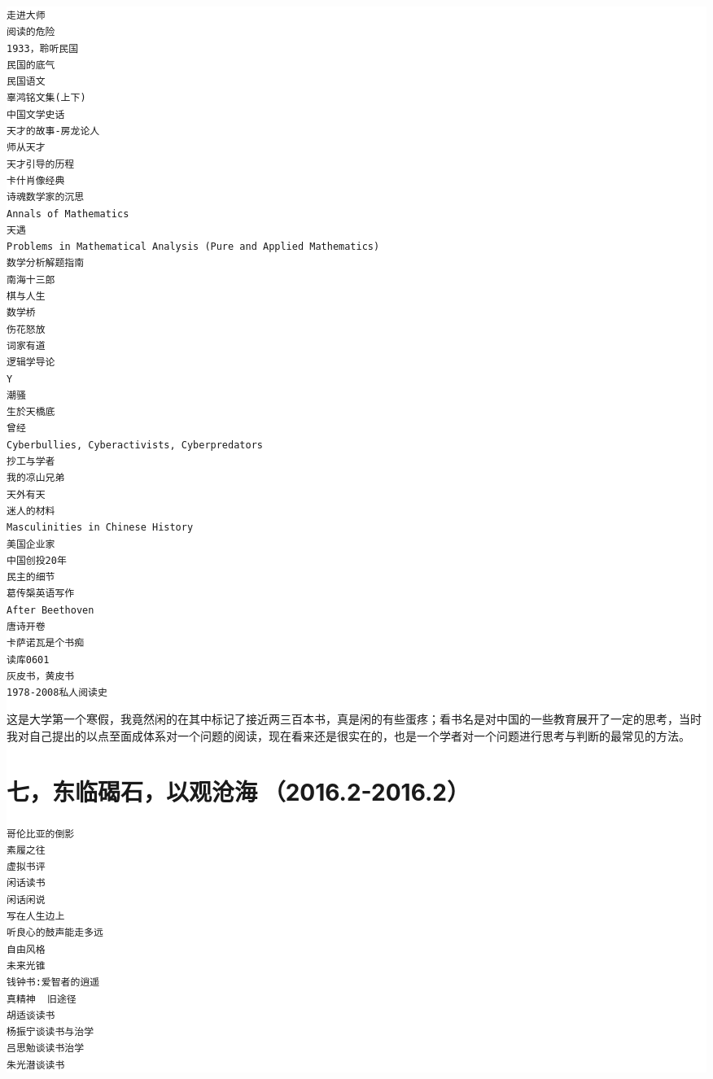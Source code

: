 ```md
走进大师
阅读的危险
1933，聆听民国
民国的底气
民国语文
辜鸿铭文集(上下)
中国文学史话
天才的故事-房龙论人
师从天才
天才引导的历程
卡什肖像经典
诗魂数学家的沉思
Annals of Mathematics
天遇
Problems in Mathematical Analysis (Pure and Applied Mathematics)
数学分析解题指南
南海十三郎
棋与人生
数学桥
伤花怒放
词家有道
逻辑学导论
Y
潮骚
生於天橋底
曾经
Cyberbullies, Cyberactivists, Cyberpredators
抄工与学者
我的凉山兄弟
天外有天
迷人的材料
Masculinities in Chinese History
美国企业家
中国创投20年
民主的细节
葛传椝英语写作
After Beethoven
唐诗开卷
卡萨诺瓦是个书痴
读库0601
灰皮书，黄皮书
1978-2008私人阅读史
```
这是大学第一个寒假，我竟然闲的在其中标记了接近两三百本书，真是闲的有些蛋疼；看书名是对中国的一些教育展开了一定的思考，当时我对自己提出的以点至面成体系对一个问题的阅读，现在看来还是很实在的，也是一个学者对一个问题进行思考与判断的最常见的方法。

七，东临碣石，以观沧海 （2016.2-2016.2）
===
```md
哥伦比亚的倒影
素履之往
虚拟书评
闲话读书
闲话闲说
写在人生边上
听良心的鼓声能走多远
自由风格
未来光锥
钱钟书:爱智者的逍遥
真精神  旧途径
胡适谈读书
杨振宁谈读书与治学
吕思勉谈读书治学
朱光潜谈读书
```